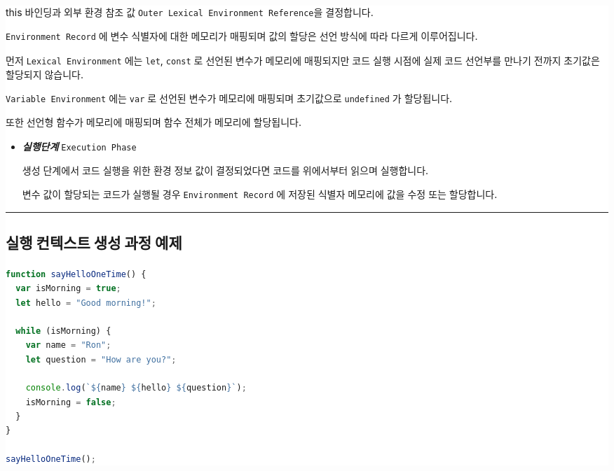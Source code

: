   this 바인딩과 외부 환경 참조 값 `Outer Lexical Environment Reference`을 결정합니다.

  `Environment Record` 에 변수 식별자에 대한 메모리가 매핑되며 값의 할당은 선언 방식에 따라 다르게 이루어집니다.

  먼저 `Lexical Environment` 에는 `let`, `const` 로 선언된 변수가 메모리에 매핑되지만 코드 실행 시점에 실제 코드 선언부를 만나기 전까지 초기값은 할당되지 않습니다.

  `Variable Environment` 에는 `var` 로 선언된 변수가 메모리에 매핑되며 초기값으로 `undefined` 가 할당됩니다.

  또한 선언형 함수가 메모리에 매핑되며 함수 전체가 메모리에 할당됩니다.

- **_실행단계_** `Execution Phase`

  생성 단계에서 코드 실행을 위한 환경 정보 값이 결정되었다면 코드를 위에서부터 읽으며 실행합니다.

  변수 값이 할당되는 코드가 실행될 경우 `Environment Record` 에 저장된 식별자 메모리에 값을 수정 또는 할당합니다.

---

## 실행 컨텍스트 생성 과정 예제

```js
function sayHelloOneTime() {
  var isMorning = true;
  let hello = "Good morning!";

  while (isMorning) {
    var name = "Ron";
    let question = "How are you?";

    console.log(`${name} ${hello} ${question}`);
    isMorning = false;
  }
}

sayHelloOneTime();
```
